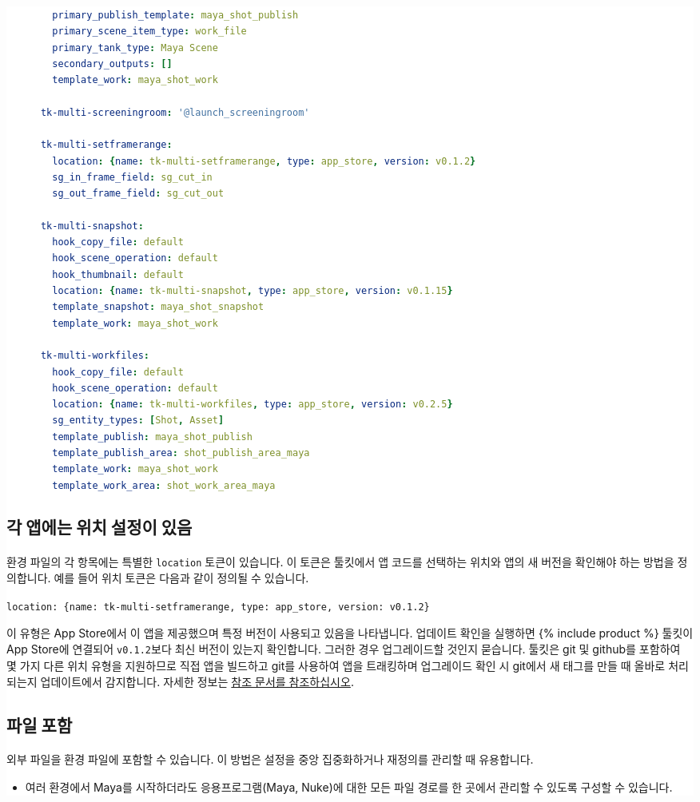 ```yml
        primary_publish_template: maya_shot_publish
        primary_scene_item_type: work_file
        primary_tank_type: Maya Scene
        secondary_outputs: []
        template_work: maya_shot_work

      tk-multi-screeningroom: '@launch_screeningroom'

      tk-multi-setframerange:
        location: {name: tk-multi-setframerange, type: app_store, version: v0.1.2}
        sg_in_frame_field: sg_cut_in
        sg_out_frame_field: sg_cut_out

      tk-multi-snapshot:
        hook_copy_file: default
        hook_scene_operation: default
        hook_thumbnail: default
        location: {name: tk-multi-snapshot, type: app_store, version: v0.1.15}
        template_snapshot: maya_shot_snapshot
        template_work: maya_shot_work

      tk-multi-workfiles:
        hook_copy_file: default
        hook_scene_operation: default
        location: {name: tk-multi-workfiles, type: app_store, version: v0.2.5}
        sg_entity_types: [Shot, Asset]
        template_publish: maya_shot_publish
        template_publish_area: shot_publish_area_maya
        template_work: maya_shot_work
        template_work_area: shot_work_area_maya
```

## 각 앱에는 위치 설정이 있음

환경 파일의 각 항목에는 특별한 `location` 토큰이 있습니다. 이 토큰은 툴킷에서 앱 코드를 선택하는 위치와 앱의 새 버전을 확인해야 하는 방법을 정의합니다. 예를 들어 위치 토큰은 다음과 같이 정의될 수 있습니다.

```
location: {name: tk-multi-setframerange, type: app_store, version: v0.1.2}
```

이 유형은 App Store에서 이 앱을 제공했으며 특정 버전이 사용되고 있음을 나타냅니다. 업데이트 확인을 실행하면 {% include product %} 툴킷이 App Store에 연결되어 `v0.1.2`보다 최신 버전이 있는지 확인합니다. 그러한 경우 업그레이드할 것인지 묻습니다. 툴킷은 git 및 github를 포함하여 몇 가지 다른 위치 유형을 지원하므로 직접 앱을 빌드하고 git를 사용하여 앱을 트래킹하며 업그레이드 확인 시 git에서 새 태그를 만들 때 올바로 처리되는지 업데이트에서 감지합니다. 자세한 정보는 [참조 문서를 참조하십시오](https://developer.shotgridsoftware.com/ko/6d10dedf/).

## 파일 포함

외부 파일을 환경 파일에 포함할 수 있습니다. 이 방법은 설정을 중앙 집중화하거나 재정의를 관리할 때 유용합니다.

- 여러 환경에서 Maya를 시작하더라도 응용프로그램(Maya, Nuke)에 대한 모든 파일 경로를 한 곳에서 관리할 수 있도록 구성할 수 있습니다.
